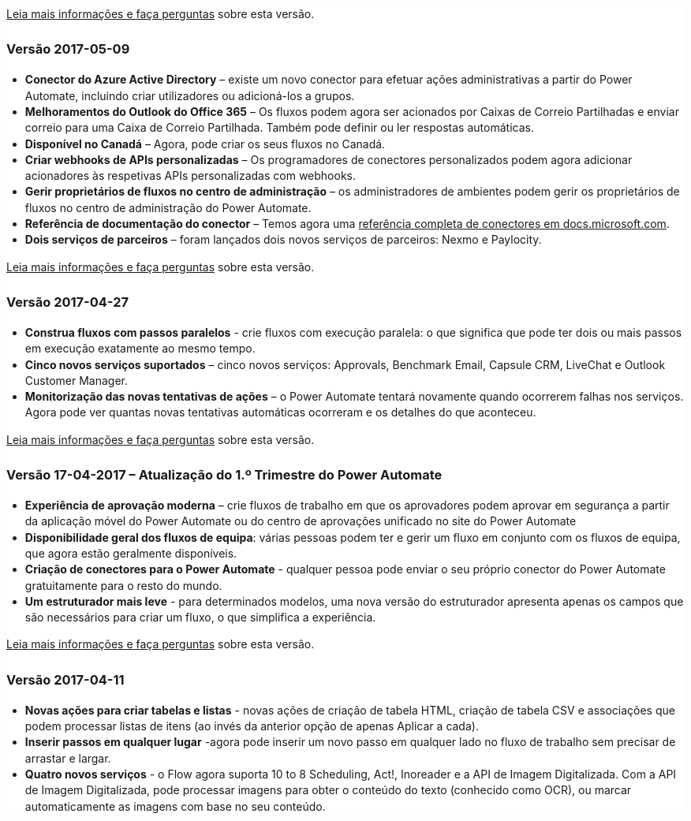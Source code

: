 [Leia mais informações e faça perguntas](https://flow.microsoft.com/blog/planner-community-and-licenses/) sobre esta versão.

### <a name="release-2017-05-09"></a>Versão 2017-05-09
* **Conector do Azure Active Directory** – existe um novo conector para efetuar ações administrativas a partir do Power Automate, incluindo criar utilizadores ou adicioná-los a grupos.
* **Melhoramentos do Outlook do Office 365** – Os fluxos podem agora ser acionados por Caixas de Correio Partilhadas e enviar correio para uma Caixa de Correio Partilhada. Também pode definir ou ler respostas automáticas.
* **Disponível no Canadá** – Agora, pode criar os seus fluxos no Canadá.
* **Criar webhooks de APIs personalizadas** – Os programadores de conectores personalizados podem agora adicionar acionadores às respetivas APIs personalizadas com webhooks.
* **Gerir proprietários de fluxos no centro de administração** – os administradores de ambientes podem gerir os proprietários de fluxos no centro de administração do Power Automate.
* **Referência de documentação do conector** – Temos agora uma [referência completa de conectores em docs.microsoft.com](https://docs.microsoft.com/Connectors/).
* **Dois serviços de parceiros** – foram lançados dois novos serviços de parceiros: Nexmo e Paylocity.

[Leia mais informações e faça perguntas](https://flow.microsoft.com/blog/canada-mailboxes-aad) sobre esta versão.

### <a name="release-2017-04-27"></a>Versão 2017-04-27
* **Construa fluxos com passos paralelos** - crie fluxos com execução paralela: o que significa que pode ter dois ou mais passos em execução exatamente ao mesmo tempo.
* **Cinco novos serviços suportados** – cinco novos serviços: Approvals, Benchmark Email, Capsule CRM, LiveChat e Outlook Customer Manager.
* **Monitorização das novas tentativas de ações** – o Power Automate tentará novamente quando ocorrerem falhas nos serviços. Agora pode ver quantas novas tentativas automáticas ocorreram e os detalhes do que aconteceu.

[Leia mais informações e faça perguntas](https://flow.microsoft.com/blog/parallel-actions/) sobre esta versão.

### <a name="release-2017-04-17---q1-update-for-power-automate"></a>Versão 17-04-2017 – Atualização do 1.º Trimestre do Power Automate
* **Experiência de aprovação moderna** – crie fluxos de trabalho em que os aprovadores podem aprovar em segurança a partir da aplicação móvel do Power Automate ou do centro de aprovações unificado no site do Power Automate
* **Disponibilidade geral dos fluxos de equipa**: várias pessoas podem ter e gerir um fluxo em conjunto com os fluxos de equipa, que agora estão geralmente disponíveis.
* **Criação de conectores para o Power Automate** - qualquer pessoa pode enviar o seu próprio conector do Power Automate gratuitamente para o resto do mundo.
* **Um estruturador mais leve** - para determinados modelos, uma nova versão do estruturador apresenta apenas os campos que são necessários para criar um fluxo, o que simplifica a experiência.

[Leia mais informações e faça perguntas](https://flow.microsoft.com/blog/q1-2017-update/) sobre esta versão.

### <a name="release-2017-04-11"></a>Versão 2017-04-11
* **Novas ações para criar tabelas e listas** - novas ações de criação de tabela HTML, criação de tabela CSV e associações que podem processar listas de itens (ao invés da anterior opção de apenas Aplicar a cada).
* **Inserir passos em qualquer lugar** -agora pode inserir um novo passo em qualquer lado no fluxo de trabalho sem precisar de arrastar e largar.
* **Quatro novos serviços** - o Flow agora suporta 10 to 8 Scheduling, Act!, Inoreader e a API de Imagem Digitalizada. Com a API de Imagem Digitalizada, pode processar imagens para obter o conteúdo do texto (conhecido como OCR), ou marcar automaticamente as imagens com base no seu conteúdo.
